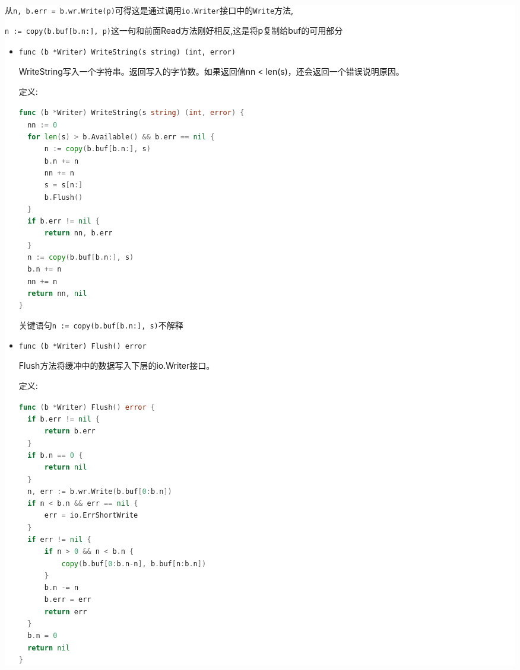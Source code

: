   从`n, b.err = b.wr.Write(p)`可得这是通过调用`io.Writer`接口中的`Write`方法,

  `n := copy(b.buf[b.n:], p)`这一句和前面Read方法刚好相反,这是将p复制给buf的可用部分

- `func (b *Writer) WriteString(s string) (int, error)`

  WriteString写入一个字符串。返回写入的字节数。如果返回值nn < len(s)，还会返回一个错误说明原因。

  定义:

  ```go
  func (b *Writer) WriteString(s string) (int, error) {
  	nn := 0
  	for len(s) > b.Available() && b.err == nil {
  		n := copy(b.buf[b.n:], s)
  		b.n += n
  		nn += n
  		s = s[n:]
  		b.Flush()
  	}
  	if b.err != nil {
  		return nn, b.err
  	}
  	n := copy(b.buf[b.n:], s)
  	b.n += n
  	nn += n
  	return nn, nil
  }
  ```

  关键语句`n := copy(b.buf[b.n:], s)`不解释

- `func (b *Writer) Flush() error`

  Flush方法将缓冲中的数据写入下层的io.Writer接口。

  定义:

  ```go
  func (b *Writer) Flush() error {
  	if b.err != nil {
  		return b.err
  	}
  	if b.n == 0 {
  		return nil
  	}
  	n, err := b.wr.Write(b.buf[0:b.n])
  	if n < b.n && err == nil {
  		err = io.ErrShortWrite
  	}
  	if err != nil {
  		if n > 0 && n < b.n {
  			copy(b.buf[0:b.n-n], b.buf[n:b.n])
  		}
  		b.n -= n
  		b.err = err
  		return err
  	}
  	b.n = 0
  	return nil
  }
  ```

